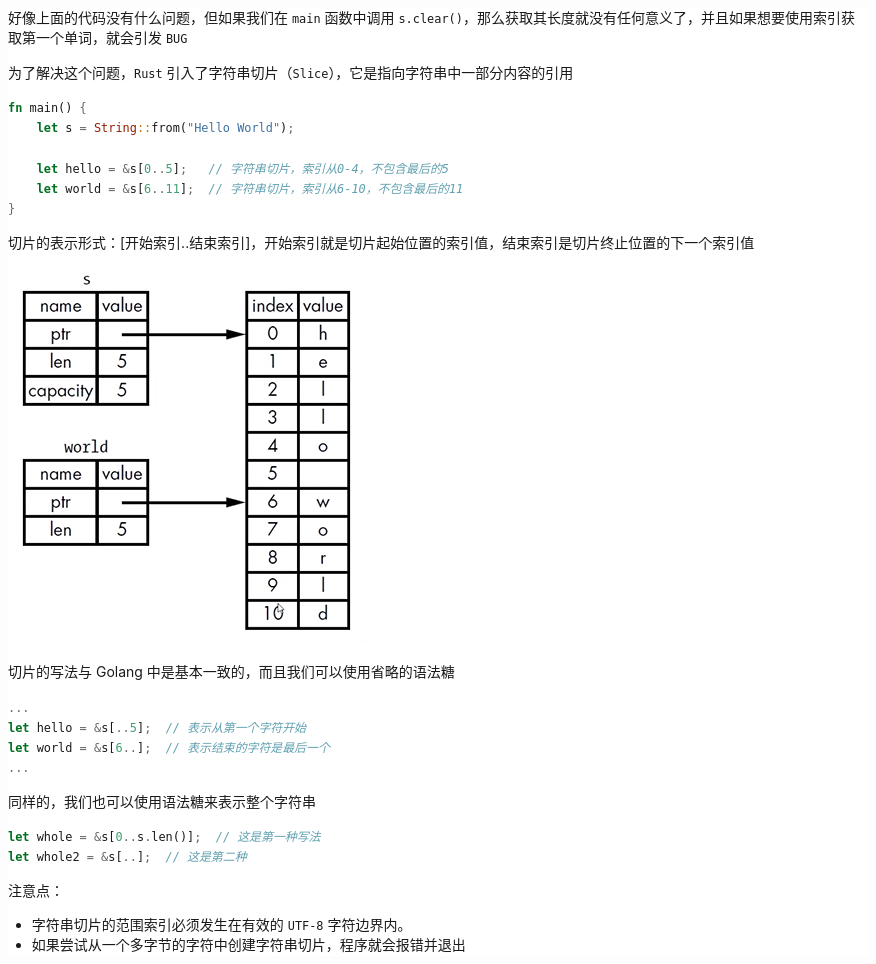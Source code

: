 好像上面的代码没有什么问题，但如果我们在 `main` 函数中调用 `s.clear()`，那么获取其长度就没有任何意义了，并且如果想要使用索引获取第一个单词，就会引发 `BUG`

为了解决这个问题，`Rust` 引入了字符串切片（`Slice`），它是指向字符串中一部分内容的引用

```rust
fn main() {
    let s = String::from("Hello World");

    let hello = &s[0..5];   // 字符串切片，索引从0-4，不包含最后的5
    let world = &s[6..11];  // 字符串切片，索引从6-10，不包含最后的11
}
```

切片的表示形式：[开始索引..结束索引]，开始索引就是切片起始位置的索引值，结束索引是切片终止位置的下一个索引值

![](../images/20210525221431.png)

切片的写法与 Golang 中是基本一致的，而且我们可以使用省略的语法糖

```rust
...
let hello = &s[..5];  // 表示从第一个字符开始
let world = &s[6..];  // 表示结束的字符是最后一个
...
```

同样的，我们也可以使用语法糖来表示整个字符串

```rust
let whole = &s[0..s.len()];  // 这是第一种写法
let whole2 = &s[..];  // 这是第二种
```

注意点：

- 字符串切片的范围索引必须发生在有效的 `UTF-8` 字符边界内。
- 如果尝试从一个多字节的字符中创建字符串切片，程序就会报错并退出
